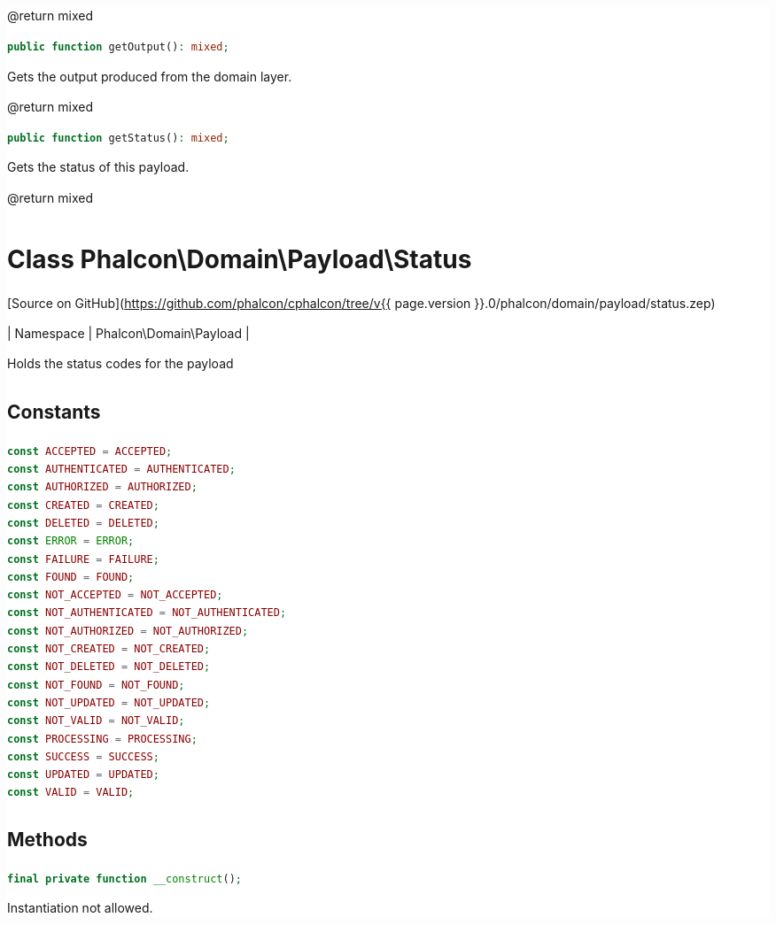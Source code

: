 @return mixed


```php
public function getOutput(): mixed;
```
Gets the output produced from the domain layer.

@return mixed


```php
public function getStatus(): mixed;
```
Gets the status of this payload.

@return mixed



        
<h1 id="domain-payload-status">Class Phalcon\Domain\Payload\Status</h1>

[Source on GitHub](https://github.com/phalcon/cphalcon/tree/v{{ page.version }}.0/phalcon/domain/payload/status.zep)

| Namespace  | Phalcon\Domain\Payload |

Holds the status codes for the payload


## Constants
```php
const ACCEPTED = ACCEPTED;
const AUTHENTICATED = AUTHENTICATED;
const AUTHORIZED = AUTHORIZED;
const CREATED = CREATED;
const DELETED = DELETED;
const ERROR = ERROR;
const FAILURE = FAILURE;
const FOUND = FOUND;
const NOT_ACCEPTED = NOT_ACCEPTED;
const NOT_AUTHENTICATED = NOT_AUTHENTICATED;
const NOT_AUTHORIZED = NOT_AUTHORIZED;
const NOT_CREATED = NOT_CREATED;
const NOT_DELETED = NOT_DELETED;
const NOT_FOUND = NOT_FOUND;
const NOT_UPDATED = NOT_UPDATED;
const NOT_VALID = NOT_VALID;
const PROCESSING = PROCESSING;
const SUCCESS = SUCCESS;
const UPDATED = UPDATED;
const VALID = VALID;
```

## Methods
```php
final private function __construct();
```
Instantiation not allowed.
